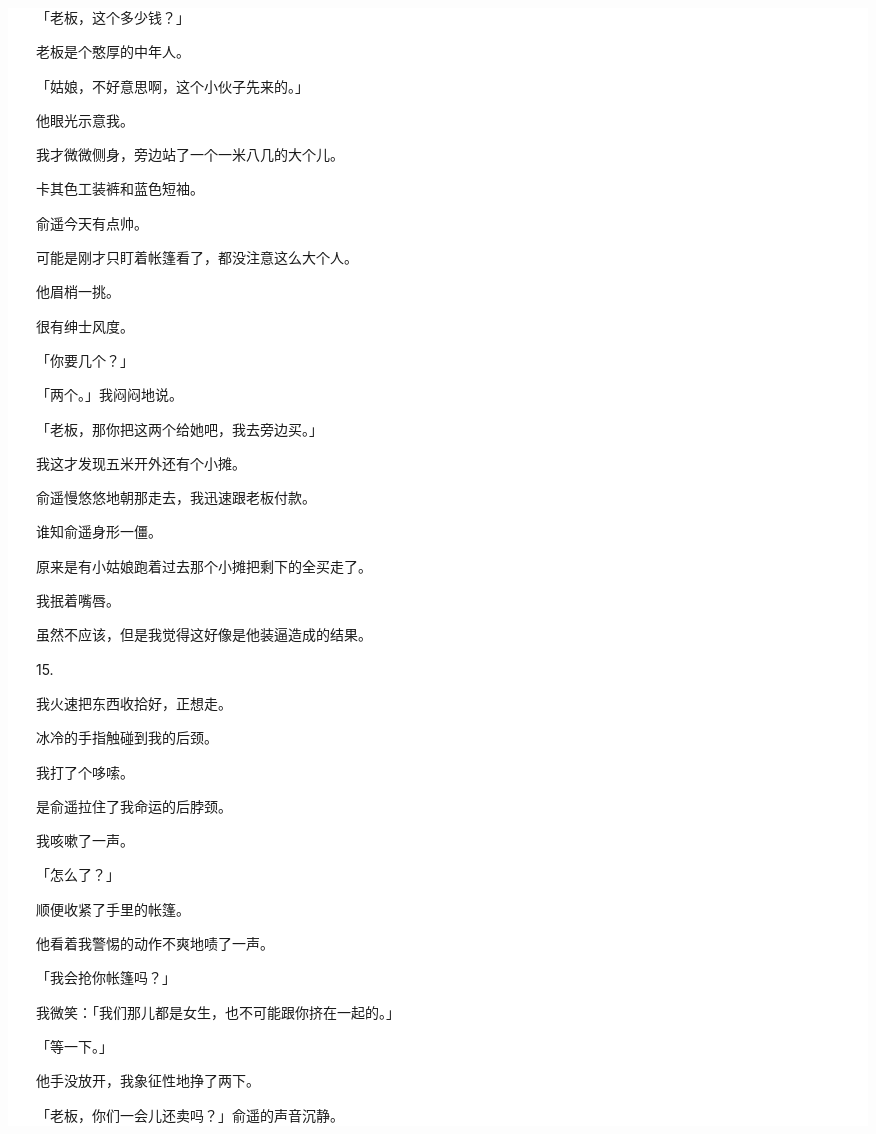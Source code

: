 &emsp;&emsp;「老板，这个多少钱？」  
  
&emsp;&emsp;老板是个憨厚的中年人。  
  
&emsp;&emsp;「姑娘，不好意思啊，这个小伙子先来的。」  
  
&emsp;&emsp;他眼光示意我。  
  
&emsp;&emsp;我才微微侧身，旁边站了一个一米八几的大个儿。  
  
&emsp;&emsp;卡其色工装裤和蓝色短袖。  
  
&emsp;&emsp;俞遥今天有点帅。  
  
&emsp;&emsp;可能是刚才只盯着帐篷看了，都没注意这么大个人。  
  
&emsp;&emsp;他眉梢一挑。  
  
&emsp;&emsp;很有绅士风度。  
  
&emsp;&emsp;「你要几个？」  
  
&emsp;&emsp;「两个。」我闷闷地说。  
  
&emsp;&emsp;「老板，那你把这两个给她吧，我去旁边买。」  
  
&emsp;&emsp;我这才发现五米开外还有个小摊。  
  
&emsp;&emsp;俞遥慢悠悠地朝那走去，我迅速跟老板付款。  
  
&emsp;&emsp;谁知俞遥身形一僵。  
  
&emsp;&emsp;原来是有小姑娘跑着过去那个小摊把剩下的全买走了。  
  
&emsp;&emsp;我抿着嘴唇。  
  
&emsp;&emsp;虽然不应该，但是我觉得这好像是他装逼造成的结果。  
  
&emsp;&emsp;15.  
  
&emsp;&emsp;我火速把东西收拾好，正想走。  
  
&emsp;&emsp;冰冷的手指触碰到我的后颈。  
  
&emsp;&emsp;我打了个哆嗦。  
  
&emsp;&emsp;是俞遥拉住了我命运的后脖颈。  
  
&emsp;&emsp;我咳嗽了一声。  
  
&emsp;&emsp;「怎么了？」  
  
&emsp;&emsp;顺便收紧了手里的帐篷。  
  
&emsp;&emsp;他看着我警惕的动作不爽地啧了一声。  
  
&emsp;&emsp;「我会抢你帐篷吗？」  
  
&emsp;&emsp;我微笑：「我们那儿都是女生，也不可能跟你挤在一起的。」  
  
&emsp;&emsp;「等一下。」  
  
&emsp;&emsp;他手没放开，我象征性地挣了两下。  
  
&emsp;&emsp;「老板，你们一会儿还卖吗？」俞遥的声音沉静。  
  